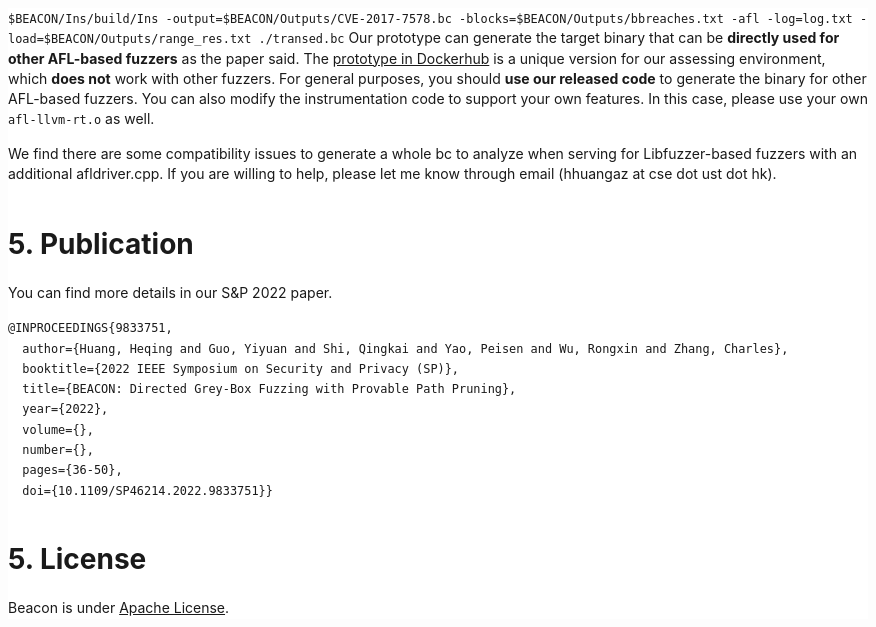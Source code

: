 ```$BEACON/Ins/build/Ins -output=$BEACON/Outputs/CVE-2017-7578.bc -blocks=$BEACON/Outputs/bbreaches.txt -afl -log=log.txt -load=$BEACON/Outputs/range_res.txt ./transed.bc```
Our prototype can generate the target binary that can be **directly used for other AFL-based fuzzers** as the paper said. The [prototype in Dockerhub](https://hub.docker.com/r/yguoaz/beacon) is a unique version for our assessing environment, which **does not** work with other fuzzers. For general purposes, you should **use our released code** to generate the binary for other AFL-based fuzzers. You can also modify the instrumentation code to support your own features. In this case, please use your own ``afl-llvm-rt.o`` as well.

We find there are some compatibility issues to generate a whole bc to analyze when serving for Libfuzzer-based fuzzers with an additional afldriver.cpp. If you are willing to help, please let me know through email (hhuangaz at cse dot ust dot hk).

# 5. Publication
You can find more details in our S&P 2022 paper.
```
@INPROCEEDINGS{9833751,
  author={Huang, Heqing and Guo, Yiyuan and Shi, Qingkai and Yao, Peisen and Wu, Rongxin and Zhang, Charles},
  booktitle={2022 IEEE Symposium on Security and Privacy (SP)}, 
  title={BEACON: Directed Grey-Box Fuzzing with Provable Path Pruning}, 
  year={2022},
  volume={},
  number={},
  pages={36-50},
  doi={10.1109/SP46214.2022.9833751}}
```

# 5. License
Beacon is under [Apache License](https://github.com/qhjchc/BeaconOpenSource/blob/main/LICENSE).
